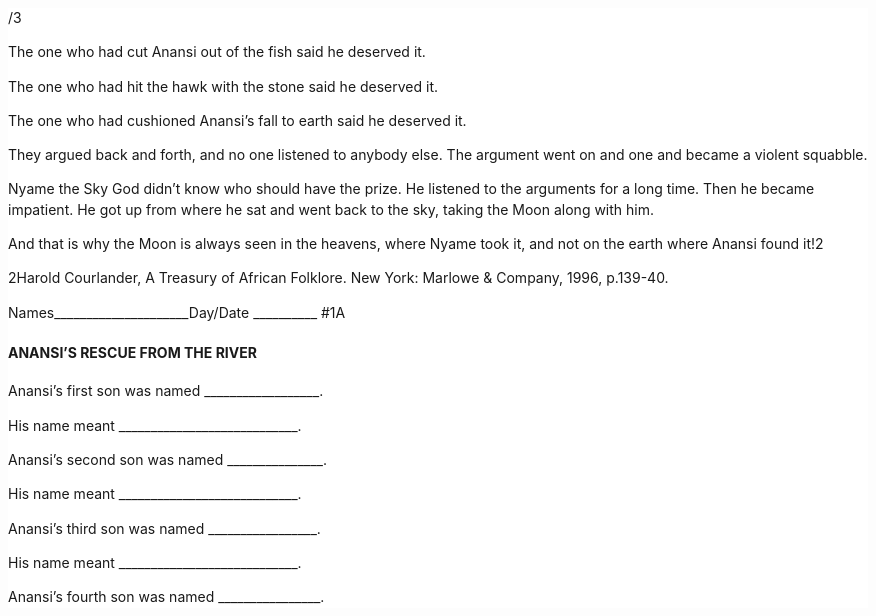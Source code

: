   </span>
  <span class="indent">
  </span>
  <span class="indent">
  </span>
  <span class="indent">
  </span>
  <span class="indent">
  </span>
  /3
 </p>
 <p>
  The one who had cut Anansi out of the fish said he deserved it.
 </p>
 <p>
  The one who had hit the hawk with the stone said he deserved it.
 </p>
 <p>
  The one who had cushioned Anansi’s fall to earth said he deserved it.
 </p>
 <p>
  They argued back and forth, and no one listened to anybody else. The argument went on and one and became a violent squabble.
 </p>
 <p>
  Nyame the Sky God didn’t know who should have the prize.  He listened to the arguments for a long time.  Then he became impatient.  He got up from where he sat and went back to the sky, taking the Moon along with him.
 </p>
 <p>
  And that is why the Moon is always seen in the heavens, where Nyame took it, and not on the earth where Anansi found it!2
 </p>
 <p>
  2Harold Courlander, A Treasury of African Folklore. New York: Marlowe &amp; Company, 1996, p.139-40.
 </p>
 <p>
  Names_____________________Day/Date __________ #1A
 </p>
 <p>
 </p>
 <h4>
  ANANSI’S RESCUE FROM THE RIVER
 </h4>
 Anansi’s first son was named __________________.
 <p>
  His name meant ____________________________.
 </p>
 <p>
  Anansi’s second son was named _______________.
 </p>
 <p>
  His name meant ____________________________.
 </p>
 <p>
  Anansi’s third son was named _________________.
 </p>
 <p>
  His name meant ____________________________.
 </p>
 <p>
  Anansi’s fourth son was named ________________.
 </p>